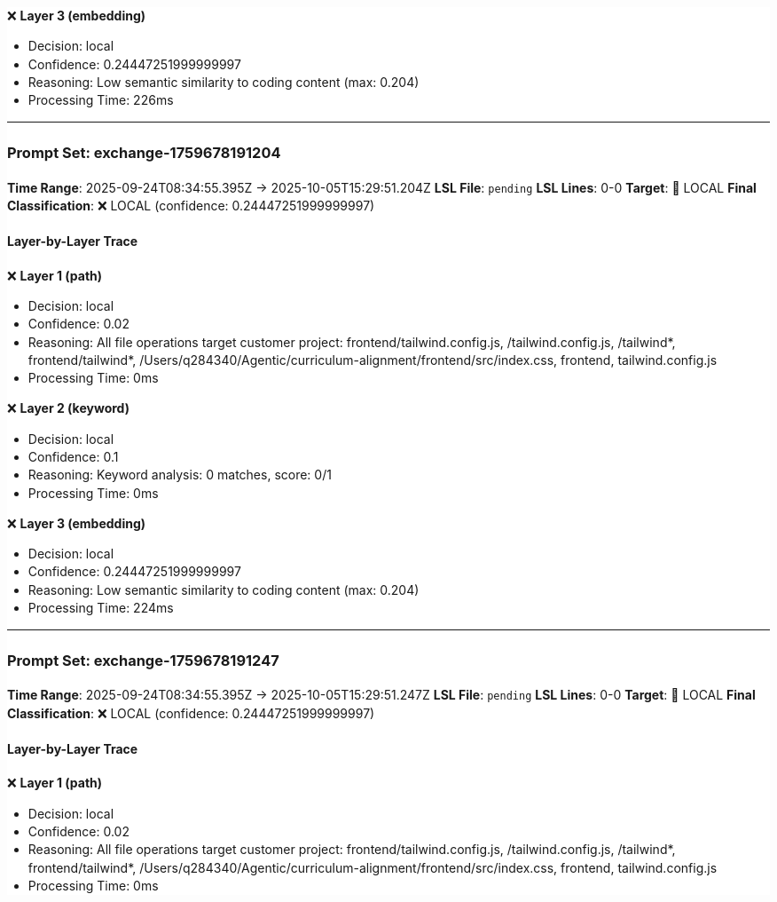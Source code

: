❌ **Layer 3 (embedding)**
- Decision: local
- Confidence: 0.24447251999999997
- Reasoning: Low semantic similarity to coding content (max: 0.204)
- Processing Time: 226ms

---

### Prompt Set: exchange-1759678191204

**Time Range**: 2025-09-24T08:34:55.395Z → 2025-10-05T15:29:51.204Z
**LSL File**: `pending`
**LSL Lines**: 0-0
**Target**: 📍 LOCAL
**Final Classification**: ❌ LOCAL (confidence: 0.24447251999999997)

#### Layer-by-Layer Trace

❌ **Layer 1 (path)**
- Decision: local
- Confidence: 0.02
- Reasoning: All file operations target customer project: frontend/tailwind.config.js, /tailwind.config.js, /tailwind*, frontend/tailwind*, /Users/q284340/Agentic/curriculum-alignment/frontend/src/index.css, frontend, tailwind.config.js
- Processing Time: 0ms

❌ **Layer 2 (keyword)**
- Decision: local
- Confidence: 0.1
- Reasoning: Keyword analysis: 0 matches, score: 0/1
- Processing Time: 0ms

❌ **Layer 3 (embedding)**
- Decision: local
- Confidence: 0.24447251999999997
- Reasoning: Low semantic similarity to coding content (max: 0.204)
- Processing Time: 224ms

---

### Prompt Set: exchange-1759678191247

**Time Range**: 2025-09-24T08:34:55.395Z → 2025-10-05T15:29:51.247Z
**LSL File**: `pending`
**LSL Lines**: 0-0
**Target**: 📍 LOCAL
**Final Classification**: ❌ LOCAL (confidence: 0.24447251999999997)

#### Layer-by-Layer Trace

❌ **Layer 1 (path)**
- Decision: local
- Confidence: 0.02
- Reasoning: All file operations target customer project: frontend/tailwind.config.js, /tailwind.config.js, /tailwind*, frontend/tailwind*, /Users/q284340/Agentic/curriculum-alignment/frontend/src/index.css, frontend, tailwind.config.js
- Processing Time: 0ms
